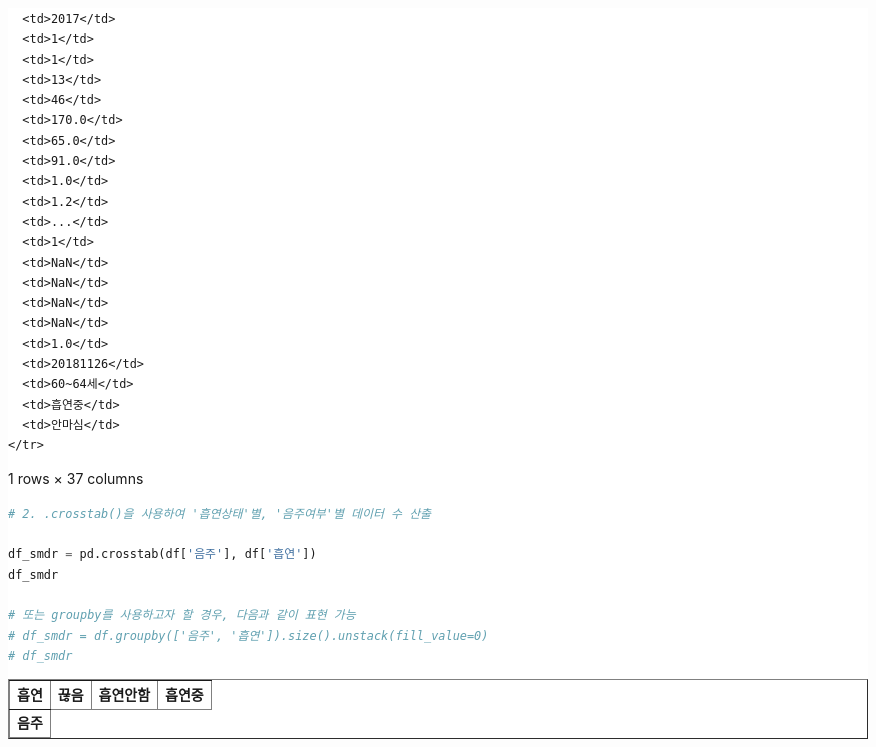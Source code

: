       <td>2017</td>
      <td>1</td>
      <td>1</td>
      <td>13</td>
      <td>46</td>
      <td>170.0</td>
      <td>65.0</td>
      <td>91.0</td>
      <td>1.0</td>
      <td>1.2</td>
      <td>...</td>
      <td>1</td>
      <td>NaN</td>
      <td>NaN</td>
      <td>NaN</td>
      <td>NaN</td>
      <td>1.0</td>
      <td>20181126</td>
      <td>60~64세</td>
      <td>흡연중</td>
      <td>안마심</td>
    </tr>
  </tbody>
</table>
<p>1 rows × 37 columns</p>
</div>




```python
# 2. .crosstab()을 사용하여 '흡연상태'별, '음주여부'별 데이터 수 산출

df_smdr = pd.crosstab(df['음주'], df['흡연'])
df_smdr

# 또는 groupby를 사용하고자 할 경우, 다음과 같이 표현 가능
# df_smdr = df.groupby(['음주', '흡연']).size().unstack(fill_value=0)
# df_smdr
```




<div>
<style scoped>
    .dataframe tbody tr th:only-of-type {
        vertical-align: middle;
    }

    .dataframe tbody tr th {
        vertical-align: top;
    }

    .dataframe thead th {
        text-align: right;
    }
</style>
<table border="1" class="dataframe">
  <thead>
    <tr style="text-align: right;">
      <th>흡연</th>
      <th>끊음</th>
      <th>흡연안함</th>
      <th>흡연중</th>
    </tr>
    <tr>
      <th>음주</th>